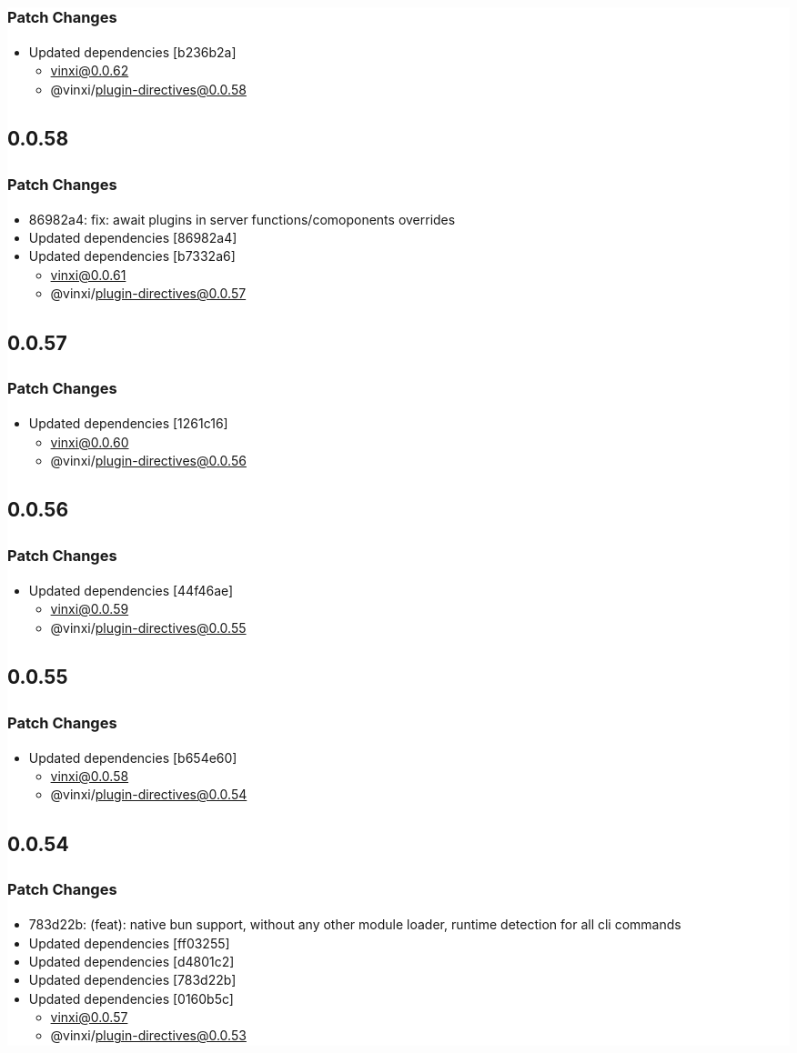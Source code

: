 ### Patch Changes

- Updated dependencies [b236b2a]
  - vinxi@0.0.62
  - @vinxi/plugin-directives@0.0.58

## 0.0.58

### Patch Changes

- 86982a4: fix: await plugins in server functions/comoponents overrides
- Updated dependencies [86982a4]
- Updated dependencies [b7332a6]
  - vinxi@0.0.61
  - @vinxi/plugin-directives@0.0.57

## 0.0.57

### Patch Changes

- Updated dependencies [1261c16]
  - vinxi@0.0.60
  - @vinxi/plugin-directives@0.0.56

## 0.0.56

### Patch Changes

- Updated dependencies [44f46ae]
  - vinxi@0.0.59
  - @vinxi/plugin-directives@0.0.55

## 0.0.55

### Patch Changes

- Updated dependencies [b654e60]
  - vinxi@0.0.58
  - @vinxi/plugin-directives@0.0.54

## 0.0.54

### Patch Changes

- 783d22b: (feat): native bun support, without any other module loader, runtime detection for all cli commands
- Updated dependencies [ff03255]
- Updated dependencies [d4801c2]
- Updated dependencies [783d22b]
- Updated dependencies [0160b5c]
  - vinxi@0.0.57
  - @vinxi/plugin-directives@0.0.53
